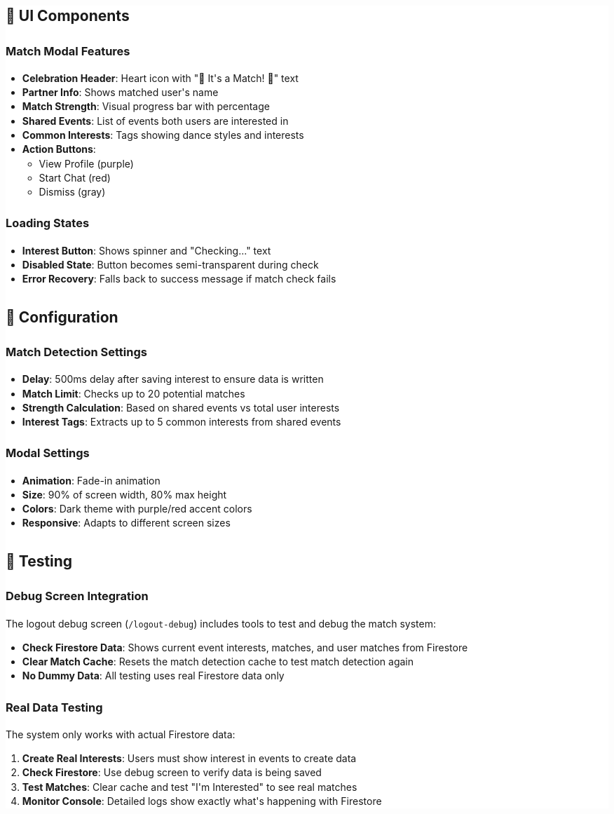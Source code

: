## 🎨 UI Components

### Match Modal Features
- **Celebration Header**: Heart icon with "🎉 It's a Match! 🎉" text
- **Partner Info**: Shows matched user's name
- **Match Strength**: Visual progress bar with percentage
- **Shared Events**: List of events both users are interested in
- **Common Interests**: Tags showing dance styles and interests
- **Action Buttons**: 
  - View Profile (purple)
  - Start Chat (red)
  - Dismiss (gray)

### Loading States
- **Interest Button**: Shows spinner and "Checking..." text
- **Disabled State**: Button becomes semi-transparent during check
- **Error Recovery**: Falls back to success message if match check fails

## 🔧 Configuration

### Match Detection Settings
- **Delay**: 500ms delay after saving interest to ensure data is written
- **Match Limit**: Checks up to 20 potential matches
- **Strength Calculation**: Based on shared events vs total user interests
- **Interest Tags**: Extracts up to 5 common interests from shared events

### Modal Settings
- **Animation**: Fade-in animation
- **Size**: 90% of screen width, 80% max height
- **Colors**: Dark theme with purple/red accent colors
- **Responsive**: Adapts to different screen sizes

## 🧪 Testing

### Debug Screen Integration
The logout debug screen (`/logout-debug`) includes tools to test and debug the match system:

- **Check Firestore Data**: Shows current event interests, matches, and user matches from Firestore
- **Clear Match Cache**: Resets the match detection cache to test match detection again
- **No Dummy Data**: All testing uses real Firestore data only

### Real Data Testing
The system only works with actual Firestore data:

1. **Create Real Interests**: Users must show interest in events to create data
2. **Check Firestore**: Use debug screen to verify data is being saved
3. **Test Matches**: Clear cache and test "I'm Interested" to see real matches
4. **Monitor Console**: Detailed logs show exactly what's happening with Firestore
